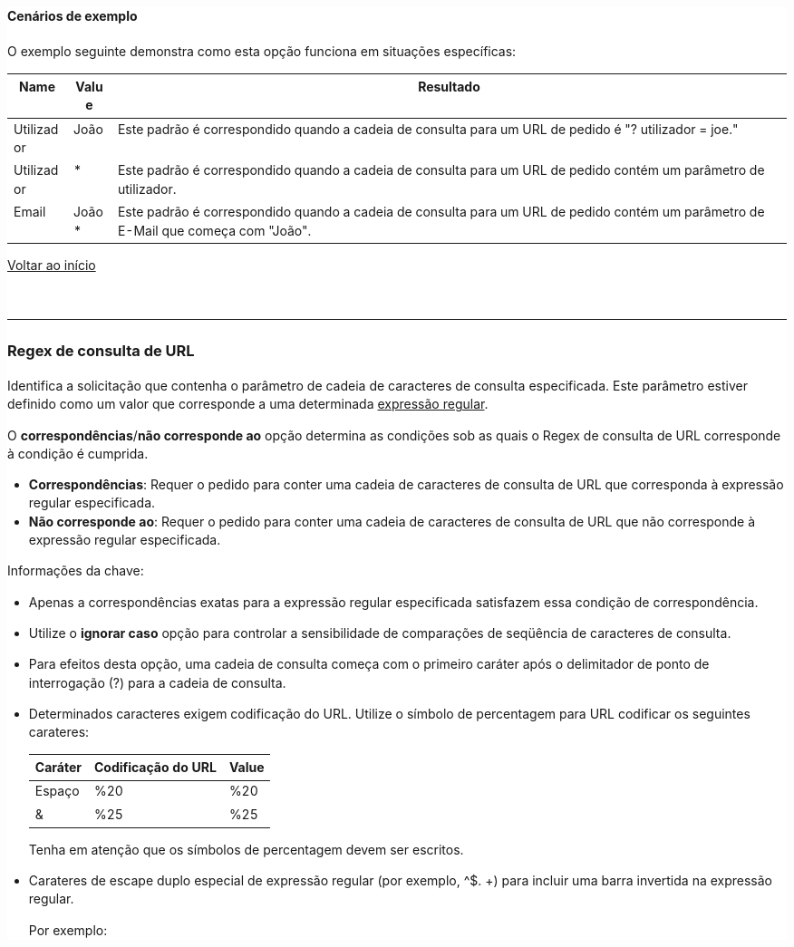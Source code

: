 #### <a name="sample-scenarios"></a>Cenários de exemplo

O exemplo seguinte demonstra como esta opção funciona em situações específicas:

Name  | Value |  Resultado
------|-------|--------
Utilizador  | João   | Este padrão é correspondido quando a cadeia de consulta para um URL de pedido é "? utilizador = joe."
Utilizador  | *     | Este padrão é correspondido quando a cadeia de consulta para um URL de pedido contém um parâmetro de utilizador.
Email | João\* | Este padrão é correspondido quando a cadeia de consulta para um URL de pedido contém um parâmetro de E-Mail que começa com "João".

[Voltar ao início](#reference-for-rules-engine-match-conditions)

</br>

---

### <a name="url-query-regex"></a>Regex de consulta de URL

Identifica a solicitação que contenha o parâmetro de cadeia de caracteres de consulta especificada. Este parâmetro estiver definido como um valor que corresponde a uma determinada [expressão regular](cdn-verizon-premium-rules-engine-reference.md#regular-expressions).

O **correspondências**/**não corresponde ao** opção determina as condições sob as quais o Regex de consulta de URL corresponde à condição é cumprida.

- **Correspondências**: Requer o pedido para conter uma cadeia de caracteres de consulta de URL que corresponda à expressão regular especificada.
- **Não corresponde ao**: Requer o pedido para conter uma cadeia de caracteres de consulta de URL que não corresponde à expressão regular especificada.

Informações da chave:

- Apenas a correspondências exatas para a expressão regular especificada satisfazem essa condição de correspondência.
    
- Utilize o **ignorar caso** opção para controlar a sensibilidade de comparações de seqüência de caracteres de consulta.
    
- Para efeitos desta opção, uma cadeia de consulta começa com o primeiro caráter após o delimitador de ponto de interrogação (?) para a cadeia de consulta.
    
- Determinados caracteres exigem codificação do URL. Utilize o símbolo de percentagem para URL codificar os seguintes carateres:

   Caráter | Codificação do URL | Value
   ----------|--------------|------
   Espaço     | %20          | \%20
   &         | %25          | \%25

   Tenha em atenção que os símbolos de percentagem devem ser escritos.

- Carateres de escape duplo especial de expressão regular (por exemplo, \^$. +) para incluir uma barra invertida na expressão regular.

   Por exemplo:
